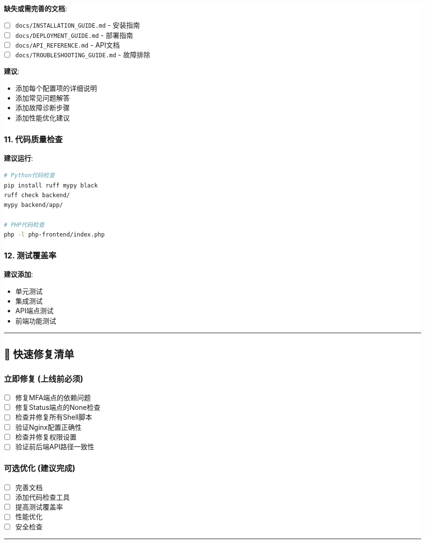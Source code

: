 **缺失或需完善的文档**:
- [ ] `docs/INSTALLATION_GUIDE.md` - 安装指南
- [ ] `docs/DEPLOYMENT_GUIDE.md` - 部署指南  
- [ ] `docs/API_REFERENCE.md` - API文档
- [ ] `docs/TROUBLESHOOTING_GUIDE.md` - 故障排除

**建议**:
- 添加每个配置项的详细说明
- 添加常见问题解答
- 添加故障诊断步骤
- 添加性能优化建议

### 11. 代码质量检查

**建议运行**:
```bash
# Python代码检查
pip install ruff mypy black
ruff check backend/
mypy backend/app/

# PHP代码检查
php -l php-frontend/index.php
```

### 12. 测试覆盖率

**建议添加**:
- 单元测试
- 集成测试
- API端点测试
- 前端功能测试

---

## 📝 快速修复清单

### 立即修复 (上线前必须)

- [ ] 修复MFA端点的依赖问题
- [ ] 修复Status端点的None检查
- [ ] 检查并修复所有Shell脚本
- [ ] 验证Nginx配置正确性
- [ ] 检查并修复权限设置
- [ ] 验证前后端API路径一致性

### 可选优化 (建议完成)

- [ ] 完善文档
- [ ] 添加代码检查工具
- [ ] 提高测试覆盖率
- [ ] 性能优化
- [ ] 安全检查

---